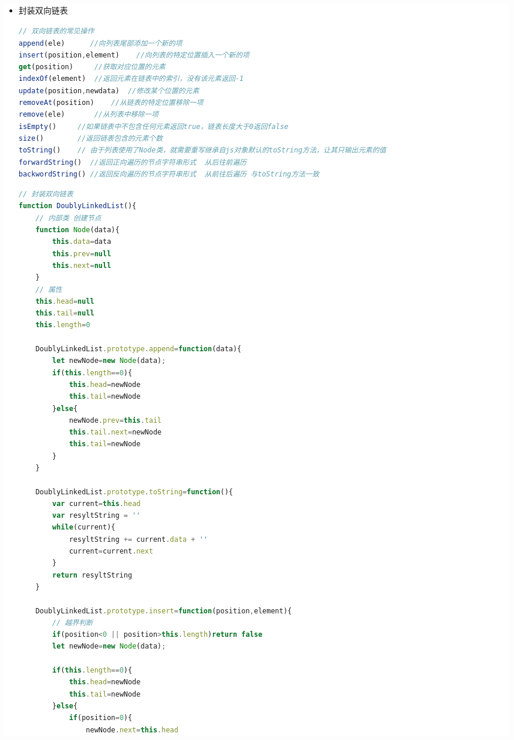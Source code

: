 - 封装双向链表

  ```js
  // 双向链表的常见操作
  append(ele)      //向列表尾部添加一个新的项
  insert(position,element)    //向列表的特定位置插入一个新的项
  get(position)     //获取对应位置的元素
  indexOf(element)  //返回元素在链表中的索引，没有该元素返回-1
  update(position,newdata)  //修改某个位置的元素
  removeAt(position)    //从链表的特定位置移除一项
  remove(ele)       //从列表中移除一项
  isEmpty()     //如果链表中不包含任何元素返回true，链表长度大于0返回false
  size()        //返回链表包含的元素个数
  toString()    // 由于列表使用了Node类，就需要重写继承自js对象默认的toString方法，让其只输出元素的值
  forwardString()  //返回正向遍历的节点字符串形式  从后往前遍历
  backwordString() //返回反向遍历的节点字符串形式  从前往后遍历 与toString方法一致
  ```

  ```js
  // 封装双向链表
  function DoublyLinkedList(){
      // 内部类 创建节点
      function Node(data){
          this.data=data
          this.prev=null
          this.next=null
      }
      // 属性
      this.head=null
      this.tail=null
      this.length=0
      
      DoublyLinkedList.prototype.append=function(data){
          let newNode=new Node(data);
          if(this.length==0){
              this.head=newNode
              this.tail=newNode
          }else{
              newNode.prev=this.tail
              this.tail.next=newNode
              this.tail=newNode
          }
      }
      
      DoublyLinkedList.prototype.toString=function(){
          var current=this.head
          var resyltString = ''
          while(current){
              resyltString += current.data + ''
              current=current.next
          }
          return resyltString
      }
      
      DoublyLinkedList.prototype.insert=function(position,element){
          // 越界判断
          if(position<0 || position>this.length)return false
          let newNode=new Node(data);
   
          if(this.length==0){
              this.head=newNode
              this.tail=newNode
          }else{
              if(position=0){
                  newNode.next=this.head
  ```